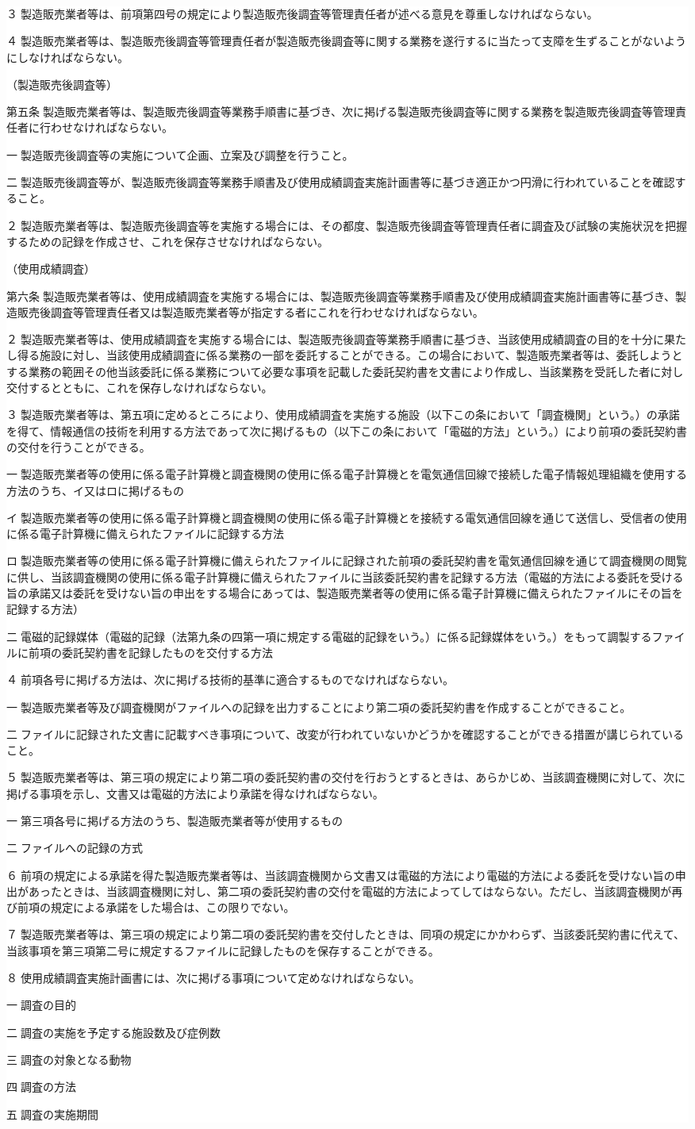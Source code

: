 ３ 製造販売業者等は、前項第四号の規定により製造販売後調査等管理責任者が述べる意見を尊重しなければならない。

４ 製造販売業者等は、製造販売後調査等管理責任者が製造販売後調査等に関する業務を遂行するに当たって支障を生ずることがないようにしなければならない。

（製造販売後調査等）

第五条 製造販売業者等は、製造販売後調査等業務手順書に基づき、次に掲げる製造販売後調査等に関する業務を製造販売後調査等管理責任者に行わせなければならない。

一 製造販売後調査等の実施について企画、立案及び調整を行うこと。

二 製造販売後調査等が、製造販売後調査等業務手順書及び使用成績調査実施計画書等に基づき適正かつ円滑に行われていることを確認すること。

２ 製造販売業者等は、製造販売後調査等を実施する場合には、その都度、製造販売後調査等管理責任者に調査及び試験の実施状況を把握するための記録を作成させ、これを保存させなければならない。

（使用成績調査）

第六条 製造販売業者等は、使用成績調査を実施する場合には、製造販売後調査等業務手順書及び使用成績調査実施計画書等に基づき、製造販売後調査等管理責任者又は製造販売業者等が指定する者にこれを行わせなければならない。

２ 製造販売業者等は、使用成績調査を実施する場合には、製造販売後調査等業務手順書に基づき、当該使用成績調査の目的を十分に果たし得る施設に対し、当該使用成績調査に係る業務の一部を委託することができる。この場合において、製造販売業者等は、委託しようとする業務の範囲その他当該委託に係る業務について必要な事項を記載した委託契約書を文書により作成し、当該業務を受託した者に対し交付するとともに、これを保存しなければならない。

３ 製造販売業者等は、第五項に定めるところにより、使用成績調査を実施する施設（以下この条において「調査機関」という。）の承諾を得て、情報通信の技術を利用する方法であって次に掲げるもの（以下この条において「電磁的方法」という。）により前項の委託契約書の交付を行うことができる。

一 製造販売業者等の使用に係る電子計算機と調査機関の使用に係る電子計算機とを電気通信回線で接続した電子情報処理組織を使用する方法のうち、イ又はロに掲げるもの

イ 製造販売業者等の使用に係る電子計算機と調査機関の使用に係る電子計算機とを接続する電気通信回線を通じて送信し、受信者の使用に係る電子計算機に備えられたファイルに記録する方法

ロ 製造販売業者等の使用に係る電子計算機に備えられたファイルに記録された前項の委託契約書を電気通信回線を通じて調査機関の閲覧に供し、当該調査機関の使用に係る電子計算機に備えられたファイルに当該委託契約書を記録する方法（電磁的方法による委託を受ける旨の承諾又は委託を受けない旨の申出をする場合にあっては、製造販売業者等の使用に係る電子計算機に備えられたファイルにその旨を記録する方法）

二 電磁的記録媒体（電磁的記録（法第九条の四第一項に規定する電磁的記録をいう。）に係る記録媒体をいう。）をもって調製するファイルに前項の委託契約書を記録したものを交付する方法

４ 前項各号に掲げる方法は、次に掲げる技術的基準に適合するものでなければならない。

一 製造販売業者等及び調査機関がファイルへの記録を出力することにより第二項の委託契約書を作成することができること。

二 ファイルに記録された文書に記載すべき事項について、改変が行われていないかどうかを確認することができる措置が講じられていること。

５ 製造販売業者等は、第三項の規定により第二項の委託契約書の交付を行おうとするときは、あらかじめ、当該調査機関に対して、次に掲げる事項を示し、文書又は電磁的方法により承諾を得なければならない。

一 第三項各号に掲げる方法のうち、製造販売業者等が使用するもの

二 ファイルへの記録の方式

６ 前項の規定による承諾を得た製造販売業者等は、当該調査機関から文書又は電磁的方法により電磁的方法による委託を受けない旨の申出があったときは、当該調査機関に対し、第二項の委託契約書の交付を電磁的方法によってしてはならない。ただし、当該調査機関が再び前項の規定による承諾をした場合は、この限りでない。

７ 製造販売業者等は、第三項の規定により第二項の委託契約書を交付したときは、同項の規定にかかわらず、当該委託契約書に代えて、当該事項を第三項第二号に規定するファイルに記録したものを保存することができる。

８ 使用成績調査実施計画書には、次に掲げる事項について定めなければならない。

一 調査の目的

二 調査の実施を予定する施設数及び症例数

三 調査の対象となる動物

四 調査の方法

五 調査の実施期間
